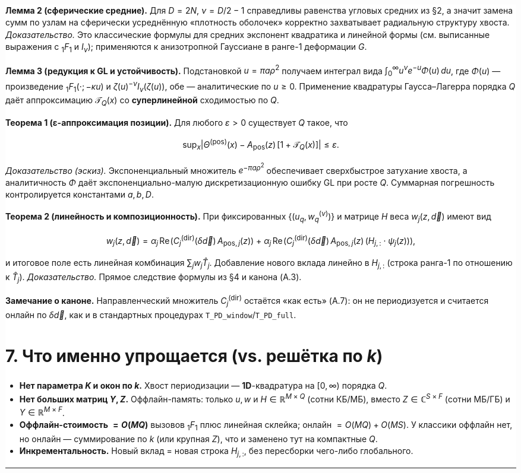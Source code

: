 **Лемма 2 (сферические средние).** Для $D=2N$, $\nu=D/2-1$ справедливы равенства угловых средних из §2, а значит замена сумм по узлам на сферически усреднённую «плотность оболочек» корректно захватывает радиальную структуру хвоста.
*Доказательство.* Это классические формулы для средних экспонент квадратика и линейной формы (см. выписанные выражения с ${}_1F_1$ и $I_\nu$); применяются к анизотропной Гауссиане в ранге-1 деформации $G$. 

**Лемма 3 (редукция к GL и устойчивость).** Подстановкой $u=\pi a\rho^2$ получаем интеграл вида $\int_0^\infty u^{\nu}e^{-u}\Phi(u)\,du$, где $\Phi(u)$ — произведение ${}_1F_1(\cdot;-\kappa u)$ и $\zeta(u)^{-\nu}I_\nu(\zeta(u))$, обе — аналитические по $u\ge0$. Применение квадратуры Гаусса–Лагерра порядка $Q$ даёт аппроксимацию $\mathcal T_Q(x)$ со **суперлинейной** сходимостью по $Q$.

**Теорема 1 (ε-аппроксимация позиции).** Для любого $\varepsilon>0$ существует $Q$ такое, что

$$
\sup_{x}\big|\Theta^{(\mathrm{pos})}(x)-A_{\mathrm{pos}}(z)\,[1+\mathcal T_Q(x)]\big|\le \varepsilon.
$$

*Доказательство (эскиз).* Экспоненциальный множитель $e^{-\pi a\rho^2}$ обеспечивает сверхбыстрое затухание хвоста, а аналитичность $\Phi$ даёт экспоненциально-малую дискретизационную ошибку GL при росте $Q$. Суммарная погрешность контролируется константами $a,b,D$. 

**Теорема 2 (линейность и композиционность).** При фиксированных $\{(u_q,w_q^{(\nu)})\}$ и матрице $H$ веса $w_j(z,\vec d)$ имеют вид

$$
w_j(z,\vec d)=\alpha_j\,\mathrm{Re}\!\Big(C^{(\mathrm{dir})}_j(\delta\vec d)\,A_{\mathrm{pos},j}(z)\Big)\ +\ 
\alpha_j\,\mathrm{Re}\!\Big(C^{(\mathrm{dir})}_j(\delta\vec d)\,A_{\mathrm{pos},j}(z)\,(H_{j,:}\cdot\psi_j(z))\Big),
$$

и итоговое поле есть линейная комбинация $\sum_j w_j \hat T_j$. Добавление нового вклада линейно в $H_{j,:}$ (строка ранга-1 по отношению к $\hat T_j$). *Доказательство.* Прямое следствие формулы из §4 и канона (A.3). 

**Замечание о каноне.** Направленческий множитель $C^{(\mathrm{dir})}_j$ остаётся «как есть» (A.7): он не периодизуется и считается онлайн по $\delta\vec d$, как и в стандартных процедурах `T_PD_window`/`T_PD_full`.

# 7. Что именно упрощается (vs. решётка по $k$)

* **Нет параметра $K$ и окон по $k$.** Хвост периодизации — **1D**-квадратура на $[0,\infty)$ порядка $Q$. 
* **Нет больших матриц $Y,Z$.** Оффлайн-память: только $u,w$ и $H\in\mathbb R^{M\times Q}$ (сотни КБ/МБ), вместо $Z\in\mathbb C^{S\times F}$ (сотни МБ/ГБ) и $Y\in\mathbb R^{M\times F}$. 
* **Оффлайн-стоимость $=O(MQ)$** вызовов ${}_1F_1$ плюс линейная склейка; онлайн $=O(MQ)+O(MS)$. У классики оффлайн нет, но онлайн — суммирование по $k$ (или крупная $Z$), что и заменено тут на компактные $Q$. 
* **Инкрементальность.** Новый вклад = новая строка $H_{j,:}$, без пересборки чего-либо глобального. 

---
